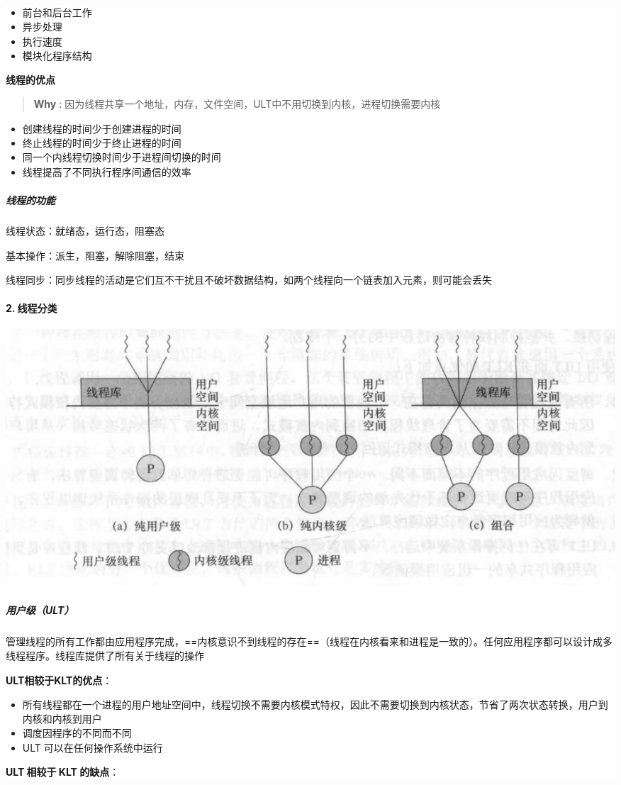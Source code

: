 - 前台和后台工作
- 异步处理
- 执行速度
- 模块化程序结构

**线程的优点**

> **Why** : 因为线程共享一个地址，内存，文件空间，ULT中不用切换到内核，进程切换需要内核

- 创建线程的时间少于创建进程的时间
- 终止线程的时间少于终止进程的时间
- 同一个内线程切换时间少于进程间切换的时间
- 线程提高了不同执行程序间通信的效率

##### 线程的功能

线程状态：就绪态，运行态，阻塞态

基本操作：派生，阻塞，解除阻塞，结束

线程同步：同步线程的活动是它们互不干扰且不破坏数据结构，如两个线程向一个链表加入元素，则可能会丢失

#### 2. 线程分类

![](/assets/Note/Operating-System-Internals-and-Design-Principles-8th/part_2/c_4/thread_type.jpg)

##### 用户级（ULT）

管理线程的所有工作都由应用程序完成，==内核意识不到线程的存在==（线程在内核看来和进程是一致的）。任何应用程序都可以设计成多线程程序。线程库提供了所有关于线程的操作

**ULT相较于KLT的优点**：

- 所有线程都在一个进程的用户地址空间中，线程切换不需要内核模式特权，因此不需要切换到内核状态，节省了两次状态转换，用户到内核和内核到用户
- 调度因程序的不同而不同
- ULT 可以在任何操作系统中运行

**ULT 相较于 KLT 的缺点**：
